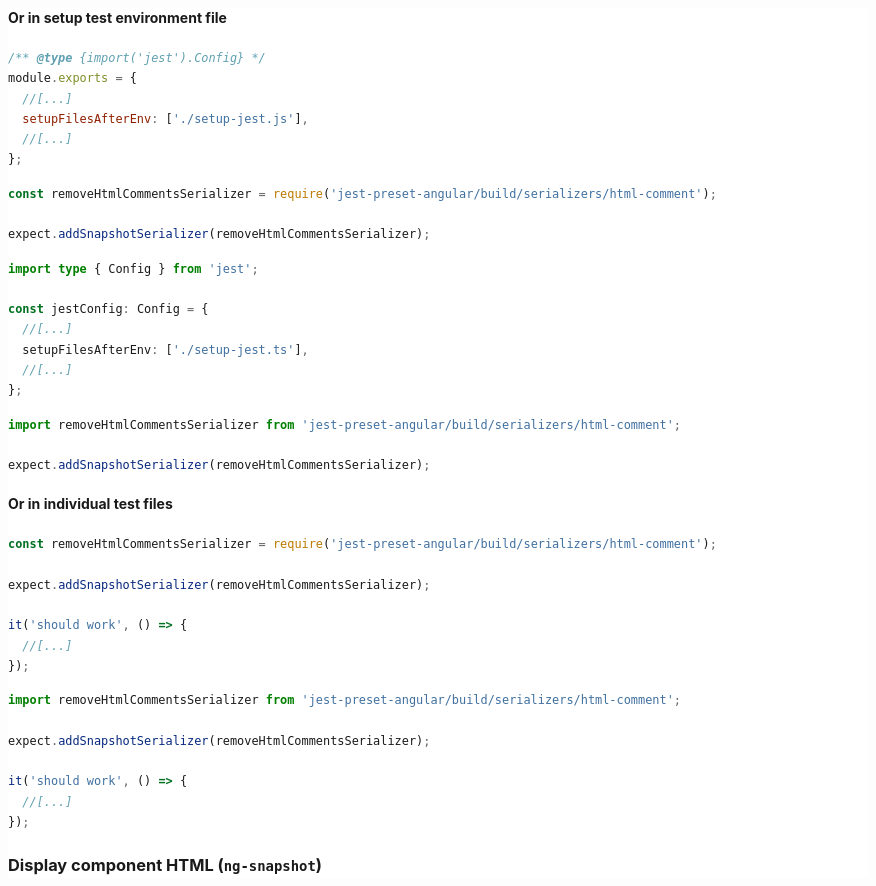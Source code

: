 #### Or in setup test environment file

```js tab={"span":2} title="jest.config.js"
/** @type {import('jest').Config} */
module.exports = {
  //[...]
  setupFilesAfterEnv: ['./setup-jest.js'],
  //[...]
};
```

```js title="setup-jest.js"
const removeHtmlCommentsSerializer = require('jest-preset-angular/build/serializers/html-comment');

expect.addSnapshotSerializer(removeHtmlCommentsSerializer);
```

```ts tab={"span":2} title="jest.config.ts"
import type { Config } from 'jest';

const jestConfig: Config = {
  //[...]
  setupFilesAfterEnv: ['./setup-jest.ts'],
  //[...]
};
```

```ts title="setup-jest.ts"
import removeHtmlCommentsSerializer from 'jest-preset-angular/build/serializers/html-comment';

expect.addSnapshotSerializer(removeHtmlCommentsSerializer);
```

#### Or in individual test files

```js tab title="foo.component.spec.js"
const removeHtmlCommentsSerializer = require('jest-preset-angular/build/serializers/html-comment');

expect.addSnapshotSerializer(removeHtmlCommentsSerializer);

it('should work', () => {
  //[...]
});
```

```ts tab title="foo.component.spec.ts"
import removeHtmlCommentsSerializer from 'jest-preset-angular/build/serializers/html-comment';

expect.addSnapshotSerializer(removeHtmlCommentsSerializer);

it('should work', () => {
  //[...]
});
```

### Display component HTML (`ng-snapshot`)
